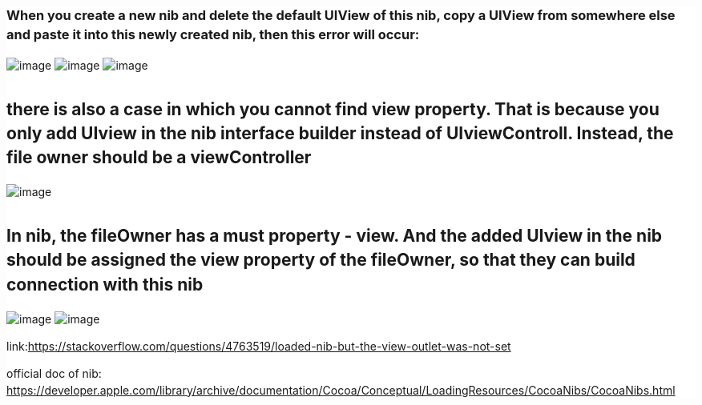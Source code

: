### When you create a new nib and delete the default UIView of this nib, copy a UIView from somewhere else and paste it into this newly created nib, then this error will occur:

<img width="688" alt="image" src="https://user-images.githubusercontent.com/81428296/180856413-4fe88b6f-f769-44ee-aa9e-26a5dc8ccfe4.png">
<img width="690" alt="image" src="https://user-images.githubusercontent.com/81428296/180856688-7c801772-7f74-4500-b920-affa97bf4d0c.png">
<img width="645" alt="image" src="https://user-images.githubusercontent.com/81428296/180860352-75c78ce7-b948-4f01-b60d-2048ffa1bd45.png">

## there is also a case in which you cannot find view property. That is because you only add UIview in the nib interface builder instead of UIviewControll. Instead, the file owner should be a viewController

<img width="739" alt="image" src="https://user-images.githubusercontent.com/81428296/180861693-eac593b5-1e85-4e19-b222-ca246a2e0832.png">

## In nib, the fileOwner has a must property - view. And the added UIview in the nib should be assigned the view property of the fileOwner, so that they can build connection with this nib
<img width="682" alt="image" src="https://user-images.githubusercontent.com/81428296/180862625-41092901-6e0b-4f12-b588-5f7e47862c94.png">

<img width="1516" alt="image" src="https://user-images.githubusercontent.com/81428296/180863196-5d8b4a29-774c-4e08-a3d4-2e7259abb009.png">


link:https://stackoverflow.com/questions/4763519/loaded-nib-but-the-view-outlet-was-not-set

official doc of nib: https://developer.apple.com/library/archive/documentation/Cocoa/Conceptual/LoadingResources/CocoaNibs/CocoaNibs.html
